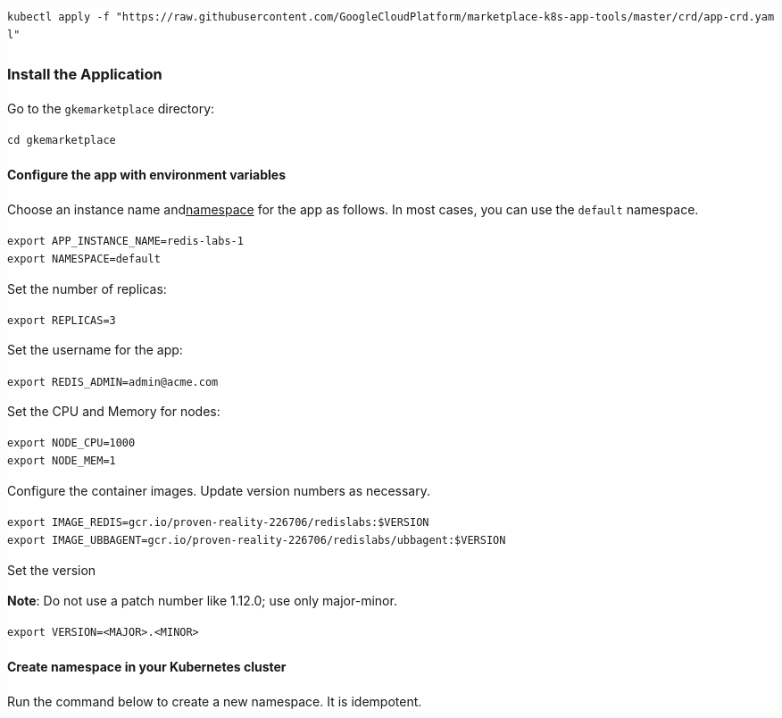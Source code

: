 ```shell
kubectl apply -f "https://raw.githubusercontent.com/GoogleCloudPlatform/marketplace-k8s-app-tools/master/crd/app-crd.yaml"
```

### Install the Application

Go to the `gkemarketplace` directory:

```shell
cd gkemarketplace
```

#### Configure the app with environment variables

Choose an instance name and[namespace](https://kubernetes.io/docs/concepts/overview/working-with-objects/namespaces/)
for the app as follows. In most cases, you can use the `default` namespace.

```shell
export APP_INSTANCE_NAME=redis-labs-1
export NAMESPACE=default
```

Set the number of replicas:

```shell
export REPLICAS=3
```

Set the username for the app:

```shell
export REDIS_ADMIN=admin@acme.com
```

Set the CPU and Memory for nodes:

```shell 
export NODE_CPU=1000
export NODE_MEM=1
```


Configure the container images. Update version numbers as necessary.

```shell
export IMAGE_REDIS=gcr.io/proven-reality-226706/redislabs:$VERSION
export IMAGE_UBBAGENT=gcr.io/proven-reality-226706/redislabs/ubbagent:$VERSION
```
Set the version

**Note**: Do not use a patch number like 1.12.0; use only major-minor.

```shell
export VERSION=<MAJOR>.<MINOR>
```

#### Create namespace in your Kubernetes cluster

Run the command below to create a new namespace. It is idempotent. 
